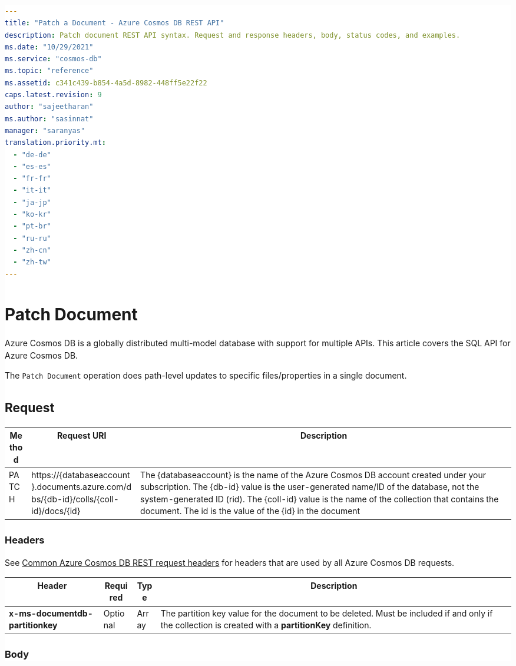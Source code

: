 ```yaml
---
title: "Patch a Document - Azure Cosmos DB REST API"
description: Patch document REST API syntax. Request and response headers, body, status codes, and examples.
ms.date: "10/29/2021"
ms.service: "cosmos-db"
ms.topic: "reference"
ms.assetid: c341c439-b854-4a5d-8982-448ff5e22f22
caps.latest.revision: 9
author: "sajeetharan"
ms.author: "sasinnat"
manager: "saranyas"
translation.priority.mt: 
  - "de-de"
  - "es-es"
  - "fr-fr"
  - "it-it"
  - "ja-jp"
  - "ko-kr"
  - "pt-br"
  - "ru-ru"
  - "zh-cn"
  - "zh-tw"
---
```

# Patch Document
Azure Cosmos DB is a globally distributed multi-model database with support for multiple APIs. This article covers the SQL API for Azure Cosmos DB. 

The `Patch Document` operation does path-level updates to specific files/properties in a single document. 
  
## Request  
  
|Method|Request URI|Description|  
|------------|-----------------|-----------------|  
|PATCH|https://{databaseaccount}.documents.azure.com/dbs/{db-id}/colls/{coll-id}/docs/{id}|The {databaseaccount} is the name of the Azure Cosmos DB account created under your subscription. The {db-id} value is the user-generated name/ID of the database, not the system-generated ID (rid). The {coll-id} value is the name of the collection that contains the document. The id is the value of the {id} in the document|  
  
### Headers  
 See [Common Azure Cosmos DB REST request headers](common-cosmosdb-rest-request-headers.md) for headers that are used by all Azure Cosmos DB requests.  
  
|Header|Required|Type|Description|  
|------------|--------------|----------|-----------------|  
|**x-ms-documentdb-partitionkey**|Optional|Array|The partition key value for the document to be deleted. Must be included if and only if the collection is created with a **partitionKey** definition.|  

### Body  
  